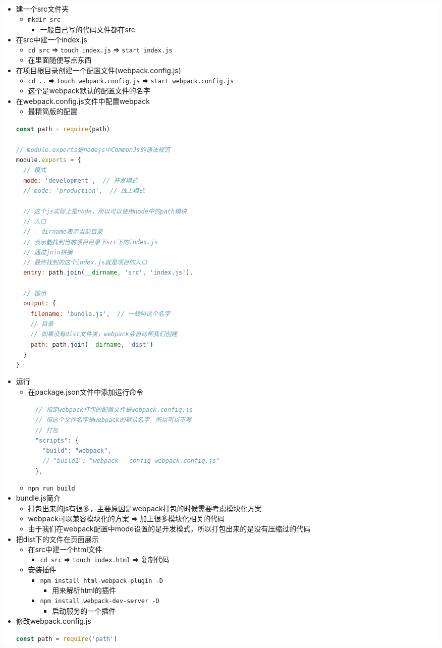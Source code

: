 - 建一个src文件夹
  - `mkdir src`
    - 一般自己写的代码文件都在src
- 在src中建一个index.js
  - `cd src` => `touch index.js` => `start index.js`
  - 在里面随便写点东西
- 在项目根目录创建一个配置文件(webpack.config.js)
  - `cd ..` => `touch webpack.config.js` => `start webpack.config.js`
  - 这个是webpack默认的配置文件的名字
- 在webpack.config.js文件中配置webpack
  - 最精简版的配置
  ```js
  const path = require(path)

  // module.exports是nodejs中CommonJs的语法规范
  module.exports = {
    // 模式
    mode: 'development',  // 开发模式
    // mode: 'production',  // 线上模式

    // 这个js实际上是node，所以可以使用node中的path模块
    // 入口
    // __dirname表示当前目录
    // 表示能找到当前项目目录下src下的index.js
    // 通过join拼接
    // 最终找到的这个index.js就是项目的入口
    entry: path.join(__dirname, 'src', 'index.js'),

    // 输出
    output: {
      filename: 'bundle.js',  // 一般叫这个名字
      // 目录
      // 如果没有dist文件夹，webpack会自动帮我们创建
      path: path.join(__dirname, 'dist')
    }
  }
  ```
- 运行
  - 在package.json文件中添加运行命令
    ```js
      // 指定webpack打包的配置文件是webpack.config.js
      // 但这个文件名字是webpack的默认名字，所以可以不写
      // 打包
      "scripts": {
        "build": "webpack",
        // "build1": "webpack --config webpack.config.js"
      },
    ```
  - `npm run build`
- bundle.js简介
  - 打包出来的js有很多，主要原因是webpack打包的时候需要考虑模块化方案
  - webpack可以兼容模块化的方案 => 加上很多模块化相关的代码
  - 由于我们在webpack配置中mode设置的是开发模式，所以打包出来的是没有压缩过的代码
- 把dist下的文件在页面展示
  - 在src中建一个html文件
    - `cd src` => `touch index.html` => 复制代码
  - 安装插件
    - `npm install html-webpack-plugin -D`
      - 用来解析html的插件
    - `npm install webpack-dev-server -D`
      - 启动服务的一个插件
- 修改webpack.config.js
  ```js
  const path = require('path')
  ```
